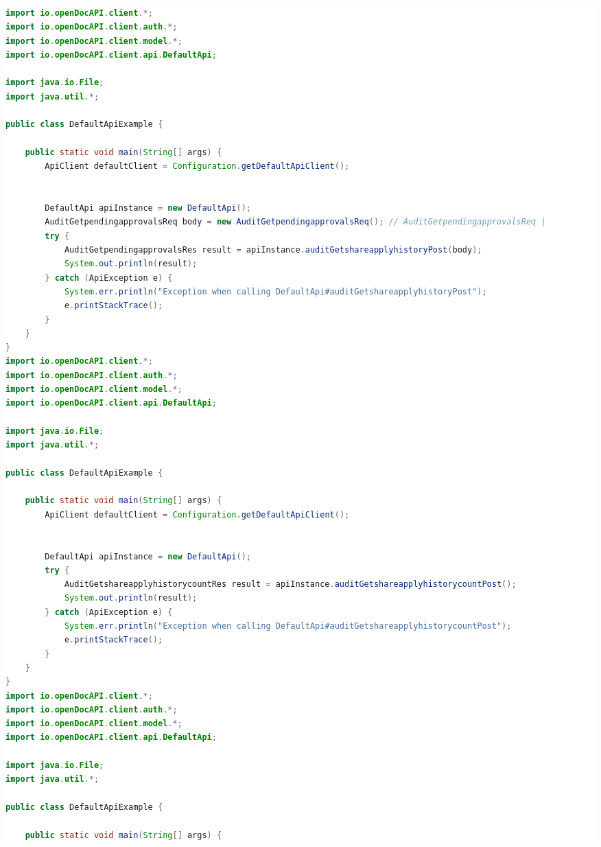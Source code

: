 ```java
import io.openDocAPI.client.*;
import io.openDocAPI.client.auth.*;
import io.openDocAPI.client.model.*;
import io.openDocAPI.client.api.DefaultApi;

import java.io.File;
import java.util.*;

public class DefaultApiExample {

    public static void main(String[] args) {
        ApiClient defaultClient = Configuration.getDefaultApiClient();


        DefaultApi apiInstance = new DefaultApi();
        AuditGetpendingapprovalsReq body = new AuditGetpendingapprovalsReq(); // AuditGetpendingapprovalsReq | 
        try {
            AuditGetpendingapprovalsRes result = apiInstance.auditGetshareapplyhistoryPost(body);
            System.out.println(result);
        } catch (ApiException e) {
            System.err.println("Exception when calling DefaultApi#auditGetshareapplyhistoryPost");
            e.printStackTrace();
        }
    }
}
import io.openDocAPI.client.*;
import io.openDocAPI.client.auth.*;
import io.openDocAPI.client.model.*;
import io.openDocAPI.client.api.DefaultApi;

import java.io.File;
import java.util.*;

public class DefaultApiExample {

    public static void main(String[] args) {
        ApiClient defaultClient = Configuration.getDefaultApiClient();


        DefaultApi apiInstance = new DefaultApi();
        try {
            AuditGetshareapplyhistorycountRes result = apiInstance.auditGetshareapplyhistorycountPost();
            System.out.println(result);
        } catch (ApiException e) {
            System.err.println("Exception when calling DefaultApi#auditGetshareapplyhistorycountPost");
            e.printStackTrace();
        }
    }
}
import io.openDocAPI.client.*;
import io.openDocAPI.client.auth.*;
import io.openDocAPI.client.model.*;
import io.openDocAPI.client.api.DefaultApi;

import java.io.File;
import java.util.*;

public class DefaultApiExample {

    public static void main(String[] args) {
```